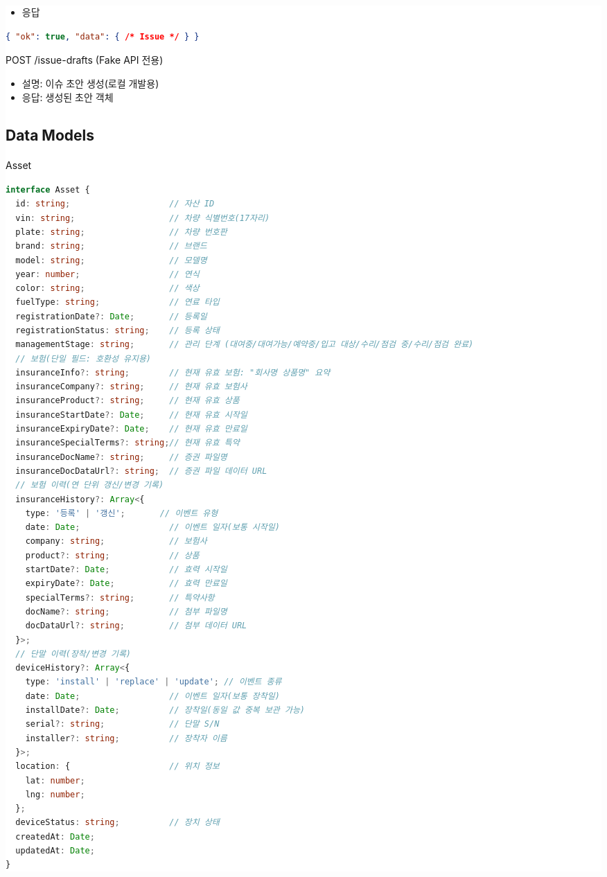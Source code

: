 - 응답

```json
{ "ok": true, "data": { /* Issue */ } }
```

POST /issue-drafts (Fake API 전용)

- 설명: 이슈 초안 생성(로컬 개발용)
- 응답: 생성된 초안 객체

## Data Models

Asset

```typescript
interface Asset {
  id: string;                    // 자산 ID
  vin: string;                   // 차량 식별번호(17자리)
  plate: string;                 // 차량 번호판
  brand: string;                 // 브랜드
  model: string;                 // 모델명
  year: number;                  // 연식
  color: string;                 // 색상
  fuelType: string;              // 연료 타입
  registrationDate?: Date;       // 등록일
  registrationStatus: string;    // 등록 상태
  managementStage: string;       // 관리 단계 (대여중/대여가능/예약중/입고 대상/수리/점검 중/수리/점검 완료)
  // 보험(단일 필드: 호환성 유지용)
  insuranceInfo?: string;        // 현재 유효 보험: "회사명 상품명" 요약
  insuranceCompany?: string;     // 현재 유효 보험사
  insuranceProduct?: string;     // 현재 유효 상품
  insuranceStartDate?: Date;     // 현재 유효 시작일
  insuranceExpiryDate?: Date;    // 현재 유효 만료일
  insuranceSpecialTerms?: string;// 현재 유효 특약
  insuranceDocName?: string;     // 증권 파일명
  insuranceDocDataUrl?: string;  // 증권 파일 데이터 URL
  // 보험 이력(연 단위 갱신/변경 기록)
  insuranceHistory?: Array<{
    type: '등록' | '갱신';       // 이벤트 유형
    date: Date;                  // 이벤트 일자(보통 시작일)
    company: string;             // 보험사
    product?: string;            // 상품
    startDate?: Date;            // 효력 시작일
    expiryDate?: Date;           // 효력 만료일
    specialTerms?: string;       // 특약사항
    docName?: string;            // 첨부 파일명
    docDataUrl?: string;         // 첨부 데이터 URL
  }>;
  // 단말 이력(장착/변경 기록)
  deviceHistory?: Array<{
    type: 'install' | 'replace' | 'update'; // 이벤트 종류
    date: Date;                  // 이벤트 일자(보통 장착일)
    installDate?: Date;          // 장착일(동일 값 중복 보관 가능)
    serial?: string;             // 단말 S/N
    installer?: string;          // 장착자 이름
  }>;
  location: {                    // 위치 정보
    lat: number;
    lng: number;
  };
  deviceStatus: string;          // 장치 상태
  createdAt: Date;
  updatedAt: Date;
}
```